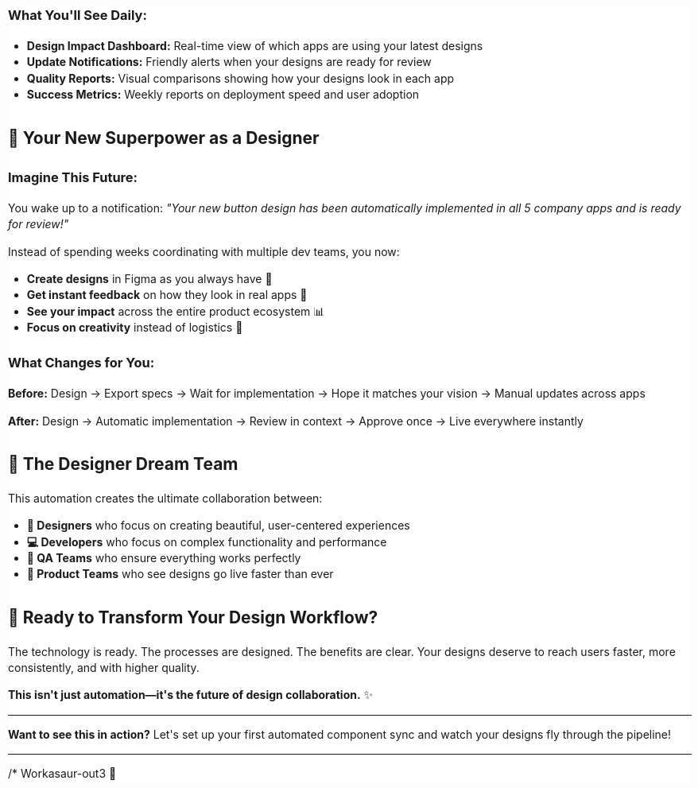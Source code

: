 ### **What You'll See Daily:**
- **Design Impact Dashboard:** Real-time view of which apps are using your latest designs
- **Update Notifications:** Friendly alerts when your designs are ready for review
- **Quality Reports:** Visual comparisons showing how your designs look in each app
- **Success Metrics:** Weekly reports on deployment speed and user adoption

## **🎨 Your New Superpower as a Designer**

### **Imagine This Future:**

You wake up to a notification: *"Your new button design has been automatically implemented in all 5 company apps and is ready for review!"*

Instead of spending weeks coordinating with multiple dev teams, you now:
- **Create designs** in Figma as you always have 🎨
- **Get instant feedback** on how they look in real apps 📱
- **See your impact** across the entire product ecosystem 📊
- **Focus on creativity** instead of logistics 🎯

### **What Changes for You:**

**Before:** Design → Export specs → Wait for implementation → Hope it matches your vision → Manual updates across apps

**After:** Design → Automatic implementation → Review in context → Approve once → Live everywhere instantly

## **🌟 The Designer Dream Team**

This automation creates the ultimate collaboration between:
- **🎨 Designers** who focus on creating beautiful, user-centered experiences
- **💻 Developers** who focus on complex functionality and performance
- **🧪 QA Teams** who ensure everything works perfectly
- **🚀 Product Teams** who see designs go live faster than ever

## **🚀 Ready to Transform Your Design Workflow?**

The technology is ready. The processes are designed. The benefits are clear. Your designs deserve to reach users faster, more consistently, and with higher quality.

**This isn't just automation—it's the future of design collaboration.** ✨

---

**Want to see this in action?** Let's set up your first automated component sync and watch your designs fly through the pipeline!

---

/* Workasaur-out3 🦖